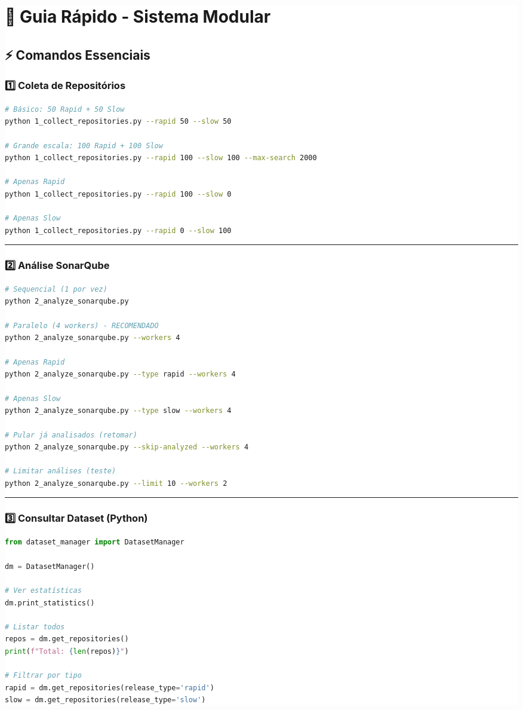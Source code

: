 # 🚀 Guia Rápido - Sistema Modular

## ⚡ Comandos Essenciais

### 1️⃣ Coleta de Repositórios

```bash
# Básico: 50 Rapid + 50 Slow
python 1_collect_repositories.py --rapid 50 --slow 50

# Grande escala: 100 Rapid + 100 Slow
python 1_collect_repositories.py --rapid 100 --slow 100 --max-search 2000

# Apenas Rapid
python 1_collect_repositories.py --rapid 100 --slow 0

# Apenas Slow
python 1_collect_repositories.py --rapid 0 --slow 100
```

---

### 2️⃣ Análise SonarQube

```bash
# Sequencial (1 por vez)
python 2_analyze_sonarqube.py

# Paralelo (4 workers) - RECOMENDADO
python 2_analyze_sonarqube.py --workers 4

# Apenas Rapid
python 2_analyze_sonarqube.py --type rapid --workers 4

# Apenas Slow
python 2_analyze_sonarqube.py --type slow --workers 4

# Pular já analisados (retomar)
python 2_analyze_sonarqube.py --skip-analyzed --workers 4

# Limitar análises (teste)
python 2_analyze_sonarqube.py --limit 10 --workers 2
```

---

### 3️⃣ Consultar Dataset (Python)

```python
from dataset_manager import DatasetManager

dm = DatasetManager()

# Ver estatísticas
dm.print_statistics()

# Listar todos
repos = dm.get_repositories()
print(f"Total: {len(repos)}")

# Filtrar por tipo
rapid = dm.get_repositories(release_type='rapid')
slow = dm.get_repositories(release_type='slow')
```